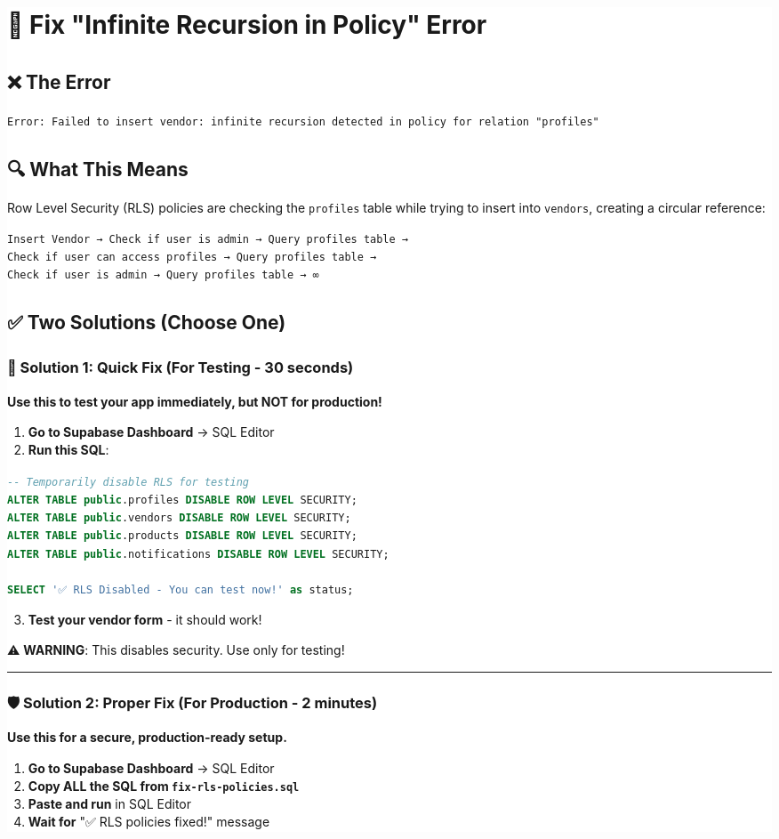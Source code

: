 # 🔧 Fix "Infinite Recursion in Policy" Error

## ❌ The Error

```
Error: Failed to insert vendor: infinite recursion detected in policy for relation "profiles"
```

## 🔍 What This Means

Row Level Security (RLS) policies are checking the `profiles` table while trying to insert into `vendors`, creating a circular reference:

```
Insert Vendor → Check if user is admin → Query profiles table → 
Check if user can access profiles → Query profiles table → 
Check if user is admin → Query profiles table → ∞
```

## ✅ Two Solutions (Choose One)

### 🚀 Solution 1: Quick Fix (For Testing - 30 seconds)

**Use this to test your app immediately, but NOT for production!**

1. **Go to Supabase Dashboard** → SQL Editor
2. **Run this SQL**:

```sql
-- Temporarily disable RLS for testing
ALTER TABLE public.profiles DISABLE ROW LEVEL SECURITY;
ALTER TABLE public.vendors DISABLE ROW LEVEL SECURITY;
ALTER TABLE public.products DISABLE ROW LEVEL SECURITY;
ALTER TABLE public.notifications DISABLE ROW LEVEL SECURITY;

SELECT '✅ RLS Disabled - You can test now!' as status;
```

3. **Test your vendor form** - it should work!

⚠️ **WARNING**: This disables security. Use only for testing!

---

### 🛡️ Solution 2: Proper Fix (For Production - 2 minutes)

**Use this for a secure, production-ready setup.**

1. **Go to Supabase Dashboard** → SQL Editor
2. **Copy ALL the SQL from `fix-rls-policies.sql`**
3. **Paste and run** in SQL Editor
4. **Wait for** "✅ RLS policies fixed!" message
